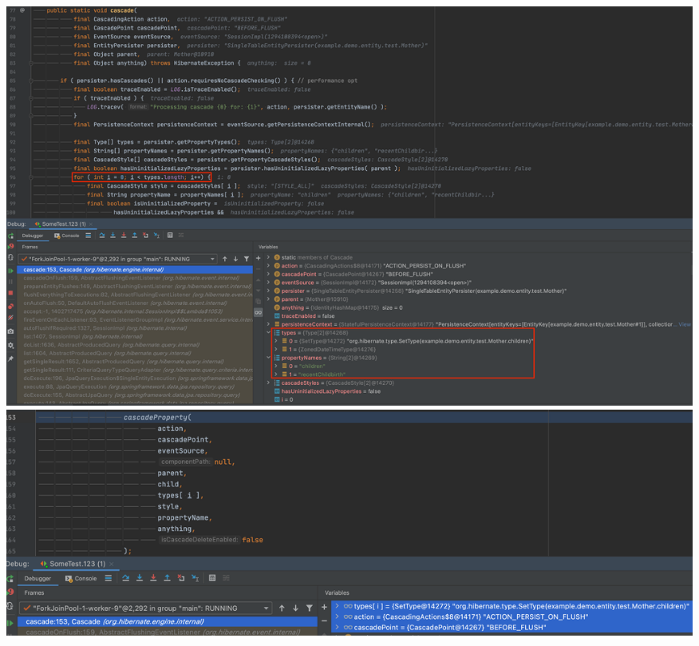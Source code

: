 ![그리고 Mother 엔티티의 프로퍼티들의 타입과 이름을 구해와서 반복문을 돌리고 있습니다.](/images/entity-manager-persist-vs-merge/cascade-for-property-for-loop-01.png)
![프로퍼티마다 cascade를 하고 있습니다.](/images/entity-manager-persist-vs-merge/cascade-for-property-for-loop-02.png)